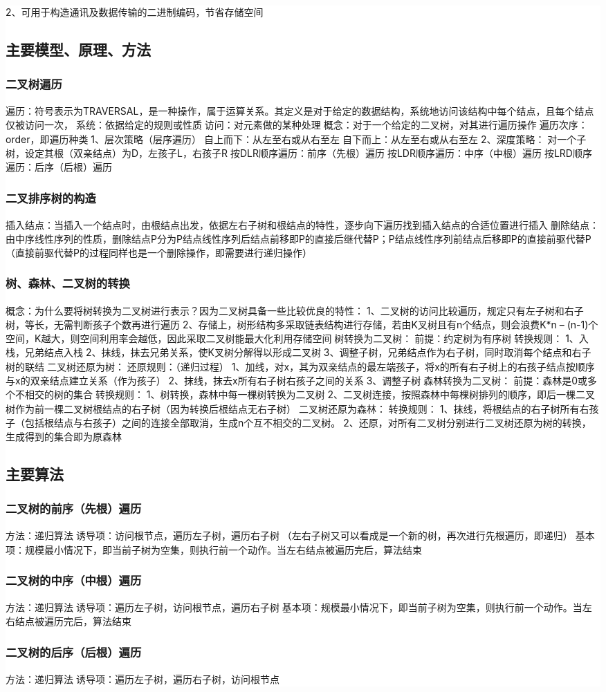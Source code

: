 2、可用于构造通讯及数据传输的二进制编码，节省存储空间
## 主要模型、原理、方法
### 二叉树遍历
遍历：符号表示为TRAVERSAL，是一种操作，属于运算关系。其定义是对于给定的数据结构，系统地访问该结构中每个结点，且每个结点仅被访问一次，
系统：依据给定的规则或性质
访问：对元素做的某种处理
概念：对于一个给定的二叉树，对其进行遍历操作
遍历次序：order，即遍历种类
1、层次策略（层序遍历）
自上而下：从左至右或从右至左
自下而上：从左至右或从右至左
2、深度策略：
对一个子树，设定其根（双亲结点）为D，左孩子L，右孩子R
按DLR顺序遍历：前序（先根）遍历
按LDR顺序遍历：中序（中根）遍历
按LRD顺序遍历：后序（后根）遍历
### 二叉排序树的构造
插入结点：当插入一个结点时，由根结点出发，依据左右子树和根结点的特性，逐步向下遍历找到插入结点的合适位置进行插入
删除结点：由中序线性序列的性质，删除结点P分为P结点线性序列后结点前移即P的直接后继代替P；P结点线性序列前结点后移即P的直接前驱代替P（直接前驱代替P的过程同样也是一个删除操作，即需要进行递归操作）
### 树、森林、二叉树的转换
概念：为什么要将树转换为二叉树进行表示？因为二叉树具备一些比较优良的特性：
1、二叉树的访问比较遍历，规定只有左子树和右子树，等长，无需判断孩子个数再进行遍历
2、存储上，树形结构多采取链表结构进行存储，若由K叉树且有n个结点，则会浪费K*n – (n-1)个空间，K越大，则空间利用率会越低，因此采取二叉树能最大化利用存储空间
树转换为二叉树：
前提：约定树为有序树
转换规则：
1、入栈，兄弟结点入栈
2、抹线，抹去兄弟关系，使K叉树分解得以形成二叉树
3、调整子树，兄弟结点作为右子树，同时取消每个结点和右子树的联结
二叉树还原为树：
还原规则：（递归过程）
1、加线，对x，其为双亲结点的最左端孩子，将x的所有右子树上的右孩子结点按顺序与x的双亲结点建立关系（作为孩子）
2、抹线，抹去x所有右子树右孩子之间的关系
3、调整子树
森林转换为二叉树：
前提：森林是0或多个不相交的树的集合
转换规则：
1、树转换，森林中每一棵树转换为二叉树
2、二叉树连接，按照森林中每棵树排列的顺序，即后一棵二叉树作为前一棵二叉树根结点的右子树（因为转换后根结点无右子树）
二叉树还原为森林：
转换规则：
1、抹线，将根结点的右子树所有右孩子（包括根结点与右孩子）之间的连接全部取消，生成n个互不相交的二叉树。
2、还原，对所有二叉树分别进行二叉树还原为树的转换，生成得到的集合即为原森林
## 主要算法
### 二叉树的前序（先根）遍历
方法：递归算法
诱导项：访问根节点，遍历左子树，遍历右子树
（左右子树又可以看成是一个新的树，再次进行先根遍历，即递归）
基本项：规模最小情况下，即当前子树为空集，则执行前一个动作。当左右结点被遍历完后，算法结束
### 二叉树的中序（中根）遍历
方法：递归算法
诱导项：遍历左子树，访问根节点，遍历右子树
基本项：规模最小情况下，即当前子树为空集，则执行前一个动作。当左右结点被遍历完后，算法结束
### 二叉树的后序（后根）遍历
方法：递归算法
诱导项：遍历左子树，遍历右子树，访问根节点
